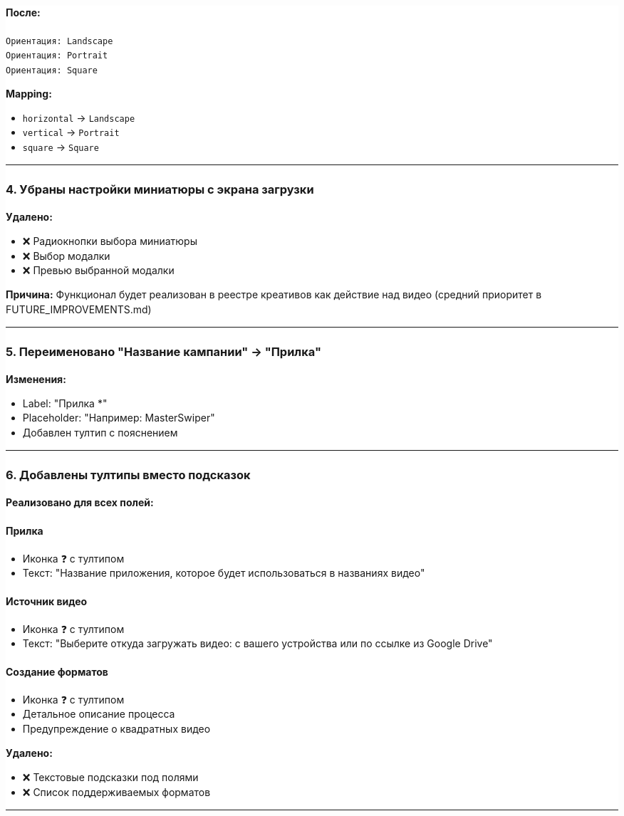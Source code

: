 #### После:
```
Ориентация: Landscape
Ориентация: Portrait
Ориентация: Square
```

**Mapping:**
- `horizontal` → `Landscape`
- `vertical` → `Portrait`
- `square` → `Square`

---

### 4. **Убраны настройки миниатюры с экрана загрузки**

**Удалено:**
- ❌ Радиокнопки выбора миниатюры
- ❌ Выбор модалки
- ❌ Превью выбранной модалки

**Причина:** Функционал будет реализован в реестре креативов как действие над видео (средний приоритет в FUTURE_IMPROVEMENTS.md)

---

### 5. **Переименовано "Название кампании" → "Прилка"**

**Изменения:**
- Label: "Прилка *"
- Placeholder: "Например: MasterSwiper"
- Добавлен тултип с пояснением

---

### 6. **Добавлены тултипы вместо подсказок**

**Реализовано для всех полей:**

#### Прилка
- Иконка ❓ с тултипом
- Текст: "Название приложения, которое будет использоваться в названиях видео"

#### Источник видео
- Иконка ❓ с тултипом
- Текст: "Выберите откуда загружать видео: с вашего устройства или по ссылке из Google Drive"

#### Создание форматов
- Иконка ❓ с тултипом
- Детальное описание процесса
- Предупреждение о квадратных видео

**Удалено:**
- ❌ Текстовые подсказки под полями
- ❌ Список поддерживаемых форматов

---
